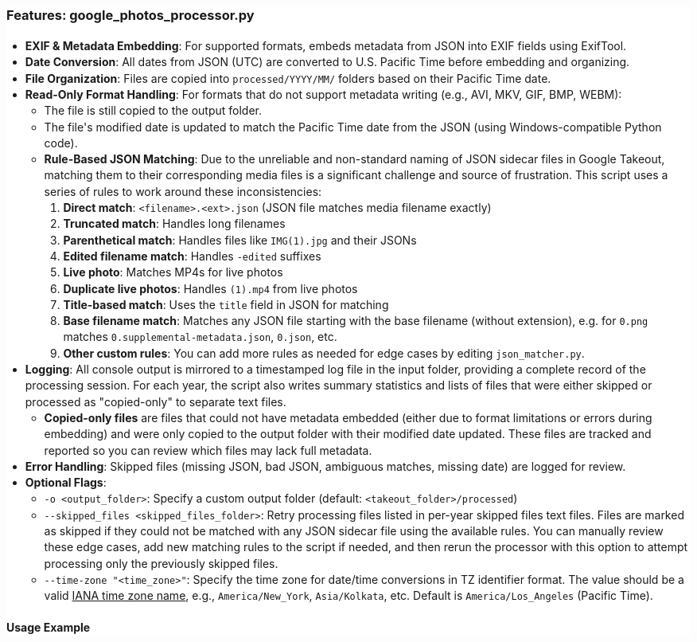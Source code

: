 
### Features: google_photos_processor.py

- **EXIF & Metadata Embedding**: For supported formats, embeds metadata from JSON into EXIF fields using ExifTool.
- **Date Conversion**: All dates from JSON (UTC) are converted to U.S. Pacific Time before embedding and organizing.
- **File Organization**: Files are copied into `processed/YYYY/MM/` folders based on their Pacific Time date.
- **Read-Only Format Handling**: For formats that do not support metadata writing (e.g., AVI, MKV, GIF, BMP, WEBM):
    - The file is still copied to the output folder.
    - The file's modified date is updated to match the Pacific Time date from the JSON (using Windows-compatible Python code).
    - **Rule-Based JSON Matching**: Due to the unreliable and non-standard naming of JSON sidecar files in Google Takeout, matching them to their corresponding media files is a significant challenge and source of frustration. This script uses a series of rules to work around these inconsistencies:
        1. **Direct match**: `<filename>.<ext>.json` (JSON file matches media filename exactly)
        2. **Truncated match**: Handles long filenames
        3. **Parenthetical match**: Handles files like `IMG(1).jpg` and their JSONs
        4. **Edited filename match**: Handles `-edited` suffixes
        5. **Live photo**: Matches MP4s for live photos
        6. **Duplicate live photos**: Handles `(1).mp4` from live photos
        7. **Title-based match**: Uses the `title` field in JSON for matching
        8. **Base filename match**: Matches any JSON file starting with the base filename (without extension), e.g. for `0.png` matches `0.supplemental-metadata.json`, `0.json`, etc.
        9. **Other custom rules**: You can add more rules as needed for edge cases by editing `json_matcher.py`.
- **Logging**: All console output is mirrored to a timestamped log file in the input folder, providing a complete record of the processing session. For each year, the script also writes summary statistics and lists of files that were either skipped or processed as "copied-only" to separate text files. 
    - **Copied-only files** are files that could not have metadata embedded (either due to format limitations or errors during embedding) and were only copied to the output folder with their modified date updated. These files are tracked and reported so you can review which files may lack full metadata.
- **Error Handling**: Skipped files (missing JSON, bad JSON, ambiguous matches, missing date) are logged for review.
- **Optional Flags**:
    - `-o <output_folder>`: Specify a custom output folder (default: `<takeout_folder>/processed`)
    - `--skipped_files <skipped_files_folder>`: Retry processing files listed in per-year skipped files text files. Files are marked as skipped if they could not be matched with any JSON sidecar file using the available rules. You can manually review these edge cases, add new matching rules to the script if needed, and then rerun the processor with this option to attempt processing only the previously skipped files.
    - `--time-zone "<time_zone>"`: Specify the time zone for date/time conversions in TZ identifier format. The value should be a valid [IANA time zone name](https://en.wikipedia.org/wiki/List_of_tz_database_time_zones), e.g., `America/New_York`, `Asia/Kolkata`, etc. Default is `America/Los_Angeles` (Pacific Time).
#### Usage Example
